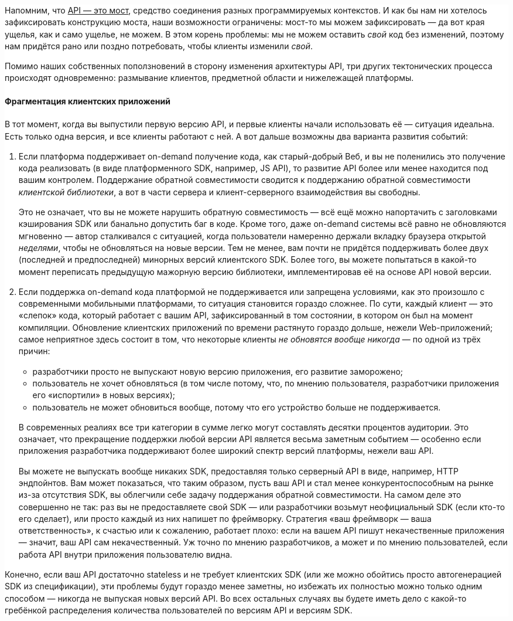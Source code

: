 Напомним, что [API — это мост](#intro-api-definition), средство соединения разных программируемых контекстов. И как бы нам ни хотелось зафиксировать конструкцию моста, наши возможности ограничены: мост-то мы можем зафиксировать — да вот края ущелья, как и само ущелье, не можем. В этом корень проблемы: мы не можем оставить *свой* код без изменений, поэтому нам придётся рано или поздно потребовать, чтобы клиенты изменили *свой*.

Помимо наших собственных поползновений в сторону изменения архитектуры API, три других тектонических процесса происходят одновременно: размывание клиентов, предметной области и нижележащей платформы.

#### Фрагментация клиентских приложений

В тот момент, когда вы выпустили первую версию API, и первые клиенты начали использовать её — ситуация идеальна. Есть только одна версия, и все клиенты работают с ней. А вот дальше возможны два варианта развития событий:

  1. Если платформа поддерживает on-demand получение кода, как старый-добрый Веб, и вы не поленились это получение кода реализовать (в виде платформенного SDK, например, JS API), то развитие API более или менее находится под вашим контролем. Поддержание обратной совместимости сводится к поддержанию обратной совместимости *клиентской библиотеки*, а вот в части сервера и клиент-серверного взаимодействия вы свободны.

      Это не означает, что вы не можете нарушить обратную совместимость — всё ещё можно напортачить с заголовками кэширования SDK или банально допустить баг в коде. Кроме того, даже on-demand системы всё равно не обновляются мгновенно — автор сталкивался с ситуацией, когда пользователи намеренно держали вкладку браузера открытой *неделями*, чтобы не обновляться на новые версии. Тем не менее, вам почти не придётся поддерживать более двух (последней и предпоследней) минорных версий клиентского SDK. Более того, вы можете попытаться в какой-то момент переписать предыдущую мажорную версию библиотеки, имплементировав её на основе API новой версии.
  
  2. Если поддержка on-demand кода платформой не поддерживается или запрещена условиями, как это произошло с современными мобильными платформами, то ситуация становится гораздо сложнее. По сути, каждый клиент — это «слепок» кода, который работает с вашим API, зафиксированный в том состоянии, в котором он был на момент компиляции. Обновление клиентских приложений по времени растянуто гораздо дольше, нежели Web-приложений; самое неприятное здесь состоит в том, что некоторые клиенты *не обновятся вообще никогда* — по одной из трёх причин:

        * разработчики просто не выпускают новую версию приложения, его развитие заморожено;
        * пользователь не хочет обновляться (в том числе потому, что, по мнению пользователя, разработчики приложения его «испортили» в новых версиях);
        * пользователь не может обновиться вообще, потому что его устройство больше не поддерживается.
    
      В современных реалиях все три категории в сумме легко могут составлять десятки процентов аудитории. Это означает, что прекращение поддержки любой версии API является весьма заметным событием — особенно если приложения разработчика поддерживают более широкий спектр версий платформы, нежели ваш API.
      
      Вы можете не выпускать вообще никаких SDK, предоставляя только серверный API в виде, например, HTTP эндпойнтов. Вам может показаться, что таким образом, пусть ваш API и стал менее конкурентоспособным на рынке из-за отсутствия SDK, вы облегчили себе задачу поддержания обратной совместимости. На самом деле это совершенно не так: раз вы не предоставляете свой SDK — или разработчики возьмут неофициальный SDK (если кто-то его сделает), или просто каждый из них напишет по фреймворку. Стратегия «ваш фреймворк — ваша ответственность», к счастью или к сожалению, работает плохо: если на вашем API пишут некачественные приложения — значит, ваш API сам некачественный. Уж точно по мнению разработчиков, а может и по мнению пользователей, если работа API внутри приложения пользователю видна.

Конечно, если ваш API достаточно stateless и не требует клиентских SDK (или же можно обойтись просто автогенерацией SDK из спецификации), эти проблемы будут гораздо менее заметны, но избежать их полностью можно только одним способом — никогда не выпуская новых версий API. Во всех остальных случаях вы будете иметь дело с какой-то гребёнкой распределения количества пользователей по версиям API и версиям SDK.
